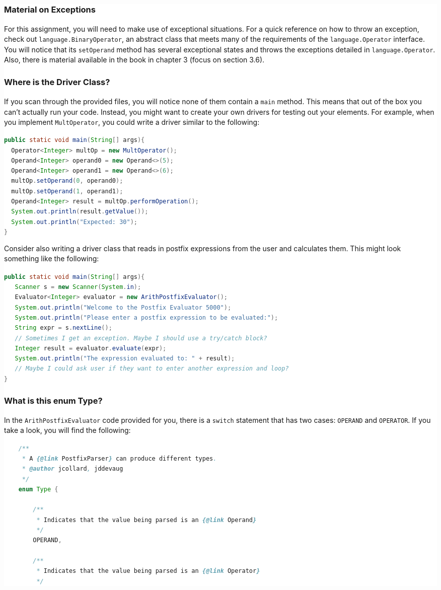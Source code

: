 ### Material on Exceptions
For this assignment, you will need to make use of exceptional situations.
For a quick reference on how to throw an exception, check out `language.BinaryOperator`,
an abstract class that meets many of the requirements of the `language.Operator`
interface. You will notice that its `setOperand` method has several exceptional
states and throws the exceptions detailed in `language.Operator`. Also, there is
material available in the book in chapter 3 (focus on section 3.6).

### Where is the Driver Class?
If you scan through the provided files, you will notice none of them contain a
`main` method. This means that out of the box you can’t actually run your code.
Instead, you might want to create your own drivers for testing out your elements.
For example, when you implement `MultOperator`, you could write a driver similar
to the following:

```java
public static void main(String[] args){
  Operator<Integer> multOp = new MultOperator();
  Operand<Integer> operand0 = new Operand<>(5);
  Operand<Integer> operand1 = new Operand<>(6);
  multOp.setOperand(0, operand0);
  multOp.setOperand(1, operand1);
  Operand<Integer> result = multOp.performOperation();
  System.out.println(result.getValue());
  System.out.println("Expected: 30");
}
```

Consider also writing a driver class that reads in postfix expressions from
the user and calculates them. This might look something like the following:

```java
public static void main(String[] args){
   Scanner s = new Scanner(System.in);
   Evaluator<Integer> evaluator = new ArithPostfixEvaluator();
   System.out.println("Welcome to the Postfix Evaluator 5000");
   System.out.println("Please enter a postfix expression to be evaluated:");
   String expr = s.nextLine();
   // Sometimes I get an exception. Maybe I should use a try/catch block?
   Integer result = evaluator.evaluate(expr);
   System.out.println("The expression evaluated to: " + result);
   // Maybe I could ask user if they want to enter another expression and loop?
}
```

### What is this enum Type?
In the `ArithPostfixEvaluator` code provided for you, there is a `switch`
statement that has two cases: `OPERAND` and `OPERATOR`. If you take a look,
you will find the following:

```java
	/**
	 * A {@link PostfixParser} can produce different types.
	 * @author jcollard, jddevaug
	 */
	enum Type {
	
		/**
		 * Indicates that the value being parsed is an {@link Operand}
		 */
		OPERAND,
		
		/**
		 * Indicates that the value being parsed is an {@link Operator} 
		 */
```